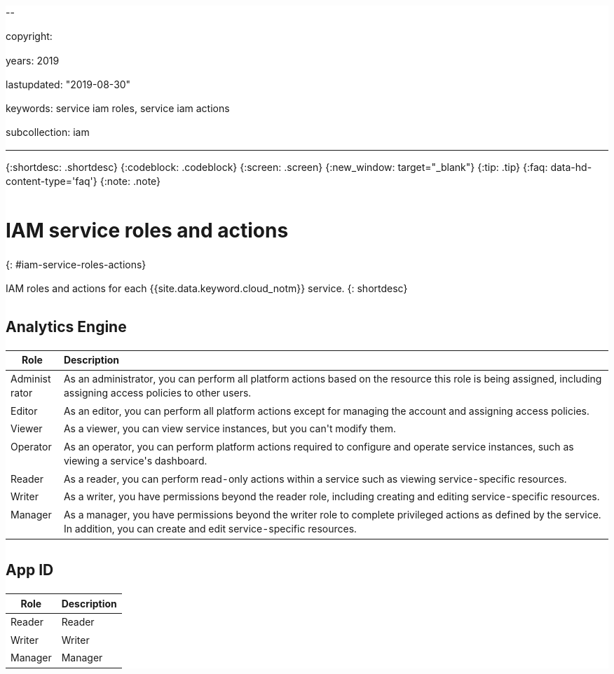 --

copyright:

  years: 2019

lastupdated: "2019-08-30"

keywords: service iam roles, service iam actions

subcollection: iam

---

{:shortdesc: .shortdesc}
{:codeblock: .codeblock}
{:screen: .screen}
{:new_window: target="_blank"}
{:tip: .tip}
{:faq: data-hd-content-type='faq'}
{:note: .note}

# IAM service roles and actions
{: #iam-service-roles-actions}

IAM roles and actions for each {{site.data.keyword.cloud_notm}} service.
{: shortdesc}


## Analytics Engine
| Role | Description |
| ----- | :----- |
| Administrator | As an administrator, you can perform all platform actions based on the resource this role is being assigned, including assigning access policies to other users. |
| Editor | As an editor, you can perform all platform actions except for managing the account and assigning access policies. |
| Viewer | As a viewer, you can view service instances, but you can't modify them. |
| Operator | As an operator, you can perform platform actions required to configure and operate service instances, such as viewing a service's dashboard. |
| Reader | As a reader, you can perform read-only actions within a service such as viewing service-specific resources. |
| Writer | As a writer, you have permissions beyond the reader role, including creating and editing service-specific resources. |
| Manager | As a manager, you have permissions beyond the writer role to complete privileged actions as defined by the service. In addition, you can create and edit service-specific resources. |

## App ID
| Role | Description |
| ----- | :----- |
| Reader | Reader |
| Writer | Writer |
| Manager | Manager |
